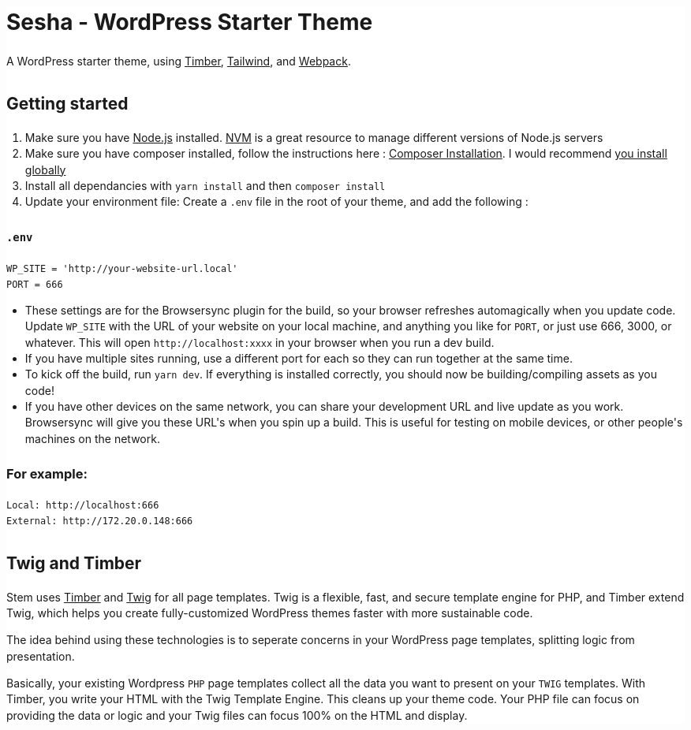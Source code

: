 # Sesha - WordPress Starter Theme
A WordPress starter theme, using [Timber](https://upstatement.com/timber/), [Tailwind](https://tailwindcss.com/), and [Webpack](https://webpack.js.org/).

## Getting started
1. Make sure you have [Node.js](https://nodejs.org/en) installed. [NVM](https://github.com/nvm-sh/nvm) is a great resource to manage different versions of Node.js servers
2. Make sure you have composer installed, follow the instructions here : [Composer Installation](https://getcomposer.org/doc/00-intro.md). I would recommend [you install globally](https://getcomposer.org/doc/00-intro.md#globally)
3. Install all dependancies with `yarn install` and then `composer install`
4. Update your environment file: Create a `.env` file in the root of your theme, and add the following :


### `.env`
``` apache
WP_SITE = 'http://your-website-url.local'
PORT = 666
```

- These settings are for the Browsersync plugin for the build, so your browser refreshes automagically when you update code. Update `WP_SITE` with the URL of your website on your local machine, and anything you like for `PORT`, or just use 666, 3000, or whatever. This will open `http://localhost:xxxx` in your browser when you run a dev build.
- If you have multiple sites running, use a different port for each so they can run together at the same time.
- To kick off the build, run `yarn dev`. If everything is installed correctly, you should now be building/compiling assets as you code!
- If you have other devices on the same network, you can share your development URL and live update as you work. Browsersync will give you these URL's when you spin up a build. This is useful for testing on mobile devices, or other people's machines on the network.

### For example:
``` apache
Local: http://localhost:666
External: http://172.20.0.148:666
```





## Twig and Timber
Stem uses [Timber](https://timber.github.io/docs/v2/) and [Twig](https://twig.symfony.com/doc/) for all page templates. Twig is a flexible, fast, and secure template engine for PHP, and Timber extend Twig, which helps you create fully-customized WordPress themes faster with more sustainable code.

The idea behind using these technologies is to seperate concerns in your WordPress page templates, splitting logic from presentation.

Basically, your existing Wordpress `PHP` page templates collect all the data you want to present on your `TWIG` templates. With Timber, you write your HTML with the Twig Template Engine. This cleans up your theme code. Your PHP file can focus on providing the data or logic and your Twig files can focus 100% on the HTML and display.
